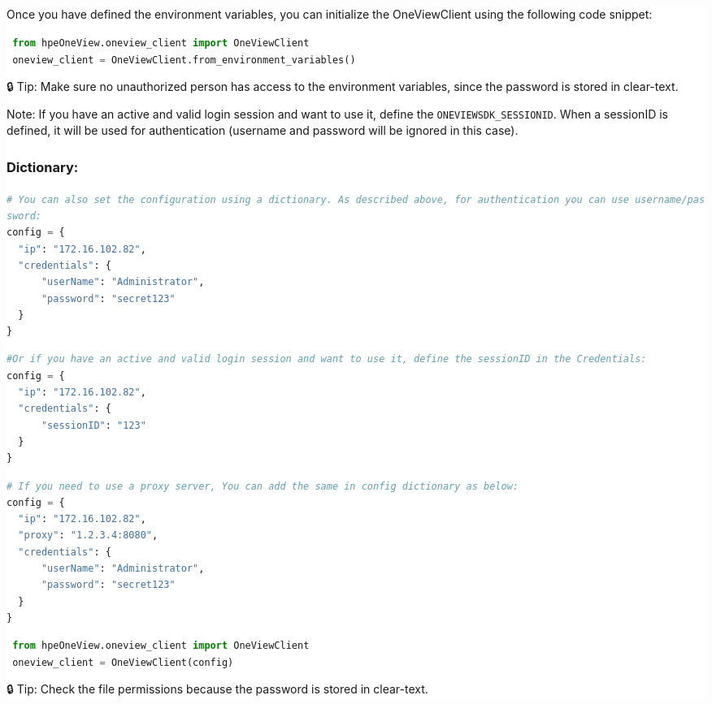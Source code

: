   Once you have defined the environment variables, you can initialize the OneViewClient using the following code snippet:

  ```python 
   from hpeOneView.oneview_client import OneViewClient
   oneview_client = OneViewClient.from_environment_variables()
   ```
  :lock: Tip: Make sure no unauthorized person has access to the environment variables, since the password is stored in clear-text.

  Note: If you have an active and valid login session and want to use it, define the ```ONEVIEWSDK_SESSIONID```. When a sessionID is defined, it will be used for 
  authentication (username and password will be ignored in this case).

  ### Dictionary:
  ```python
  # You can also set the configuration using a dictionary. As described above, for authentication you can use username/password:
  config = { 
    "ip": "172.16.102.82", 
    "credentials": { 
        "userName": "Administrator",
        "password": "secret123"
    }
  }
  ```
  
  ```python 
  #Or if you have an active and valid login session and want to use it, define the sessionID in the Credentials:
  config = {
    "ip": "172.16.102.82",
    "credentials": { 
        "sessionID": "123" 
    } 
  }
  ```

  ```python
  # If you need to use a proxy server, You can add the same in config dictionary as below:
  config = { 
    "ip": "172.16.102.82",
    "proxy": "1.2.3.4:8080",
    "credentials": {
        "userName": "Administrator",
        "password": "secret123"
    }
  }
  ```

  ```python 
   from hpeOneView.oneview_client import OneViewClient
   oneview_client = OneViewClient(config) 
   ```
  :lock: Tip: Check the file permissions because the password is stored in clear-text.
